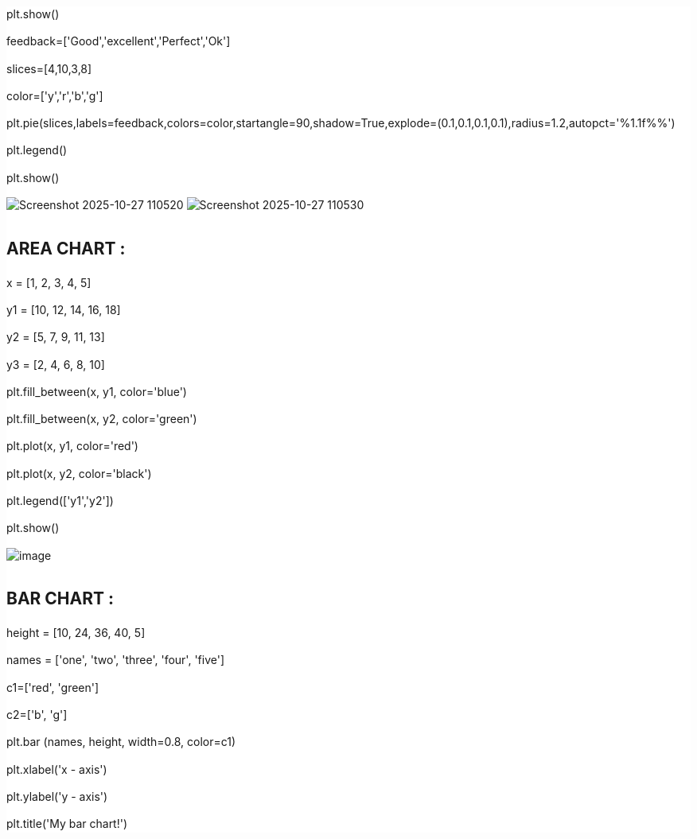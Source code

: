  plt.show()
 
 feedback=['Good','excellent','Perfect','Ok']
 
 slices=[4,10,3,8]
 
 color=['y','r','b','g']
 
 plt.pie(slices,labels=feedback,colors=color,startangle=90,shadow=True,explode=(0.1,0.1,0.1,0.1),radius=1.2,autopct='%1.1f%%')
 
 plt.legend()
 
 plt.show()

<img width="557" height="508" alt="Screenshot 2025-10-27 110520" src="https://github.com/user-attachments/assets/8c824115-3ba9-4d1f-bbee-26eb165e5b86" />

<img width="550" height="506" alt="Screenshot 2025-10-27 110530" src="https://github.com/user-attachments/assets/4e40e9bf-dce4-4310-b5ff-e453e3b50f7b" />

## AREA CHART :

 x = [1, 2, 3, 4, 5]
 
 y1 = [10, 12, 14, 16, 18]
 
 y2 = [5, 7, 9, 11, 13]
 
 y3 = [2, 4, 6, 8, 10]
 
 plt.fill_between(x, y1, color='blue')
 
 plt.fill_between(x, y2, color='green')
 
 plt.plot(x, y1, color='red')
 
 plt.plot(x, y2, color='black')
 
 plt.legend(['y1','y2'])
 
 plt.show()

 <img width="693" height="511" alt="image" src="https://github.com/user-attachments/assets/6c469bf6-1886-4a6b-847b-24bb990b44cf" />

## BAR CHART :

 height = [10, 24, 36, 40, 5]
 
 names = ['one', 'two', 'three', 'four', 'five']
 
 c1=['red', 'green'] 
 
 c2=['b', 'g']
 
 plt.bar (names, height, width=0.8, color=c1)
 
 plt.xlabel('x - axis')
 
 plt.ylabel('y - axis')
 
 plt.title('My bar chart!')
 